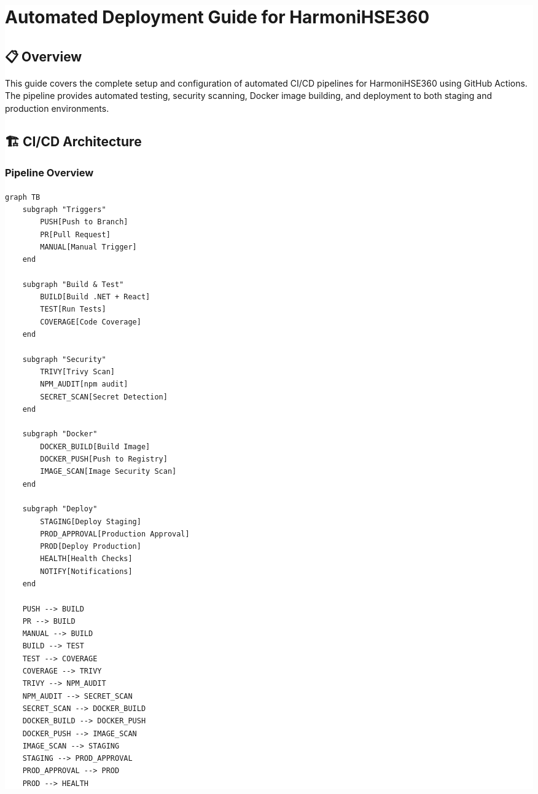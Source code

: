 # Automated Deployment Guide for HarmoniHSE360

## 📋 Overview

This guide covers the complete setup and configuration of automated CI/CD pipelines for HarmoniHSE360 using GitHub Actions. The pipeline provides automated testing, security scanning, Docker image building, and deployment to both staging and production environments.

## 🏗️ CI/CD Architecture

### Pipeline Overview

```mermaid
graph TB
    subgraph "Triggers"
        PUSH[Push to Branch]
        PR[Pull Request]
        MANUAL[Manual Trigger]
    end
    
    subgraph "Build & Test"
        BUILD[Build .NET + React]
        TEST[Run Tests]
        COVERAGE[Code Coverage]
    end
    
    subgraph "Security"
        TRIVY[Trivy Scan]
        NPM_AUDIT[npm audit]
        SECRET_SCAN[Secret Detection]
    end
    
    subgraph "Docker"
        DOCKER_BUILD[Build Image]
        DOCKER_PUSH[Push to Registry]
        IMAGE_SCAN[Image Security Scan]
    end
    
    subgraph "Deploy"
        STAGING[Deploy Staging]
        PROD_APPROVAL[Production Approval]
        PROD[Deploy Production]
        HEALTH[Health Checks]
        NOTIFY[Notifications]
    end
    
    PUSH --> BUILD
    PR --> BUILD
    MANUAL --> BUILD
    BUILD --> TEST
    TEST --> COVERAGE
    COVERAGE --> TRIVY
    TRIVY --> NPM_AUDIT
    NPM_AUDIT --> SECRET_SCAN
    SECRET_SCAN --> DOCKER_BUILD
    DOCKER_BUILD --> DOCKER_PUSH
    DOCKER_PUSH --> IMAGE_SCAN
    IMAGE_SCAN --> STAGING
    STAGING --> PROD_APPROVAL
    PROD_APPROVAL --> PROD
    PROD --> HEALTH
```